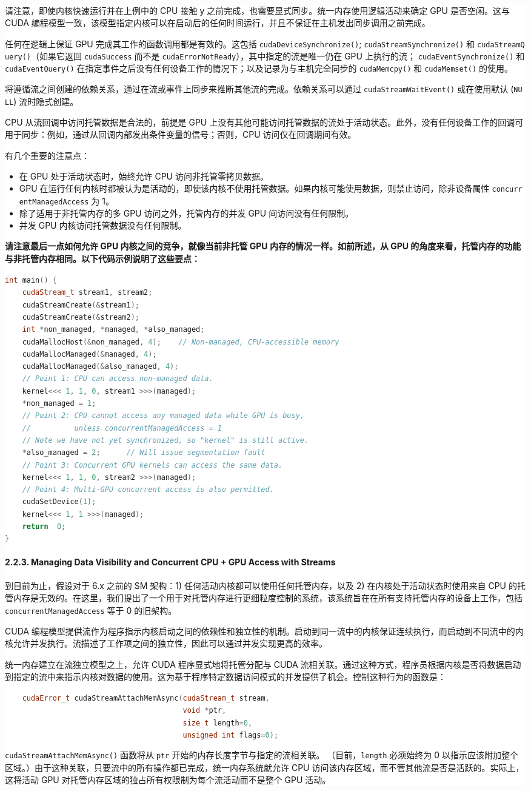 请注意，即使内核快速运行并在上例中的 CPU 接触 y 之前完成，也需要显式同步。统一内存使用逻辑活动来确定 GPU 是否空闲。这与 CUDA 编程模型一致，该模型指定内核可以在启动后的任何时间运行，并且不保证在主机发出同步调用之前完成。

任何在逻辑上保证 GPU 完成其工作的函数调用都是有效的。这包括 `cudaDeviceSynchronize()`; `cudaStreamSynchronize()` 和 `cudaStreamQuery()`（如果它返回 `cudaSuccess` 而不是 `cudaErrorNotReady`），其中指定的流是唯一仍在 GPU 上执行的流； `cudaEventSynchronize()` 和 `cudaEventQuery()` 在指定事件之后没有任何设备工作的情况下；以及记录为与主机完全同步的 `cudaMemcpy()` 和 `cudaMemset()` 的使用。

将遵循流之间创建的依赖关系，通过在流或事件上同步来推断其他流的完成。依赖关系可以通过 `cudaStreamWaitEvent()` 或在使用默认 (`NULL`) 流时隐式创建。

CPU 从流回调中访问托管数据是合法的，前提是 GPU 上没有其他可能访问托管数据的流处于活动状态。此外，没有任何设备工作的回调可用于同步：例如，通过从回调内部发出条件变量的信号；否则，CPU 访问仅在回调期间有效。

有几个重要的注意点：
* 在 GPU 处于活动状态时，始终允许 CPU 访问非托管零拷贝数据。
* GPU 在运行任何内核时都被认为是活动的，即使该内核不使用托管数据。如果内核可能使用数据，则禁止访问，除非设备属性 `concurrentManagedAccess` 为 1。
* 除了适用于非托管内存的多 GPU 访问之外，托管内存的并发 GPU 间访问没有任何限制。
* 并发 GPU 内核访问托管数据没有任何限制。

**请注意最后一点如何允许 GPU 内核之间的竞争，就像当前非托管 GPU 内存的情况一样。如前所述，从 GPU 的角度来看，托管内存的功能与非托管内存相同。以下代码示例说明了这些要点：**
```C++
int main() {
    cudaStream_t stream1, stream2;
    cudaStreamCreate(&stream1);
    cudaStreamCreate(&stream2);
    int *non_managed, *managed, *also_managed;
    cudaMallocHost(&non_managed, 4);    // Non-managed, CPU-accessible memory
    cudaMallocManaged(&managed, 4);
    cudaMallocManaged(&also_managed, 4);
    // Point 1: CPU can access non-managed data.
    kernel<<< 1, 1, 0, stream1 >>>(managed);
    *non_managed = 1;
    // Point 2: CPU cannot access any managed data while GPU is busy,
    //          unless concurrentManagedAccess = 1
    // Note we have not yet synchronized, so "kernel" is still active.
    *also_managed = 2;      // Will issue segmentation fault
    // Point 3: Concurrent GPU kernels can access the same data.
    kernel<<< 1, 1, 0, stream2 >>>(managed);
    // Point 4: Multi-GPU concurrent access is also permitted.
    cudaSetDevice(1);
    kernel<<< 1, 1 >>>(managed);
    return  0;
}
```
####  2.2.3. Managing Data Visibility and Concurrent CPU + GPU Access with Streams
到目前为止，假设对于 6.x 之前的 SM 架构：1) 任何活动内核都可以使用任何托管内存，以​​及 2) 在内核处于活动状态时使用来自 CPU 的托管内存是无效的。在这里，我们提出了一个用于对托管内存进行更细粒度控制的系统，该系统旨在在所有支持托管内存的设备上工作，包括 `concurrentManagedAccess` 等于 0 的旧架构。

CUDA 编程模型提供流作为程序指示内核启动之间的依赖性和独立性的机制。启动到同一流中的内核保证连续执行，而启动到不同流中的内核允许并发执行。流描述了工作项之间的独立性，因此可以通过并发实现更高的效率。

统一内存建立在流独立模型之上，允许 CUDA 程序显式地将托管分配与 CUDA 流相关联。通过这种方式，程序员根据内核是否将数据启动到指定的流中来指示内核对数据的使用。这为基于程序特定数据访问模式的并发提供了机会。控制这种行为的函数是：
```C++
    cudaError_t cudaStreamAttachMemAsync(cudaStream_t stream,
                                         void *ptr,
                                         size_t length=0,
                                         unsigned int flags=0);
```
`cudaStreamAttachMemAsync()` 函数将从 `ptr` 开始的内存长度字节与指定的流相关联。 （目前，`length` 必须始终为 0 以指示应该附加整个区域。）由于这种关联，只要流中的所有操作都已完成，统一内存系统就允许 CPU 访问该内存区域，而不管其他流是否是活跃的。实际上，这将活动 GPU 对托管内存区域的独占所有权限制为每个流活动而不是整个 GPU 活动。
